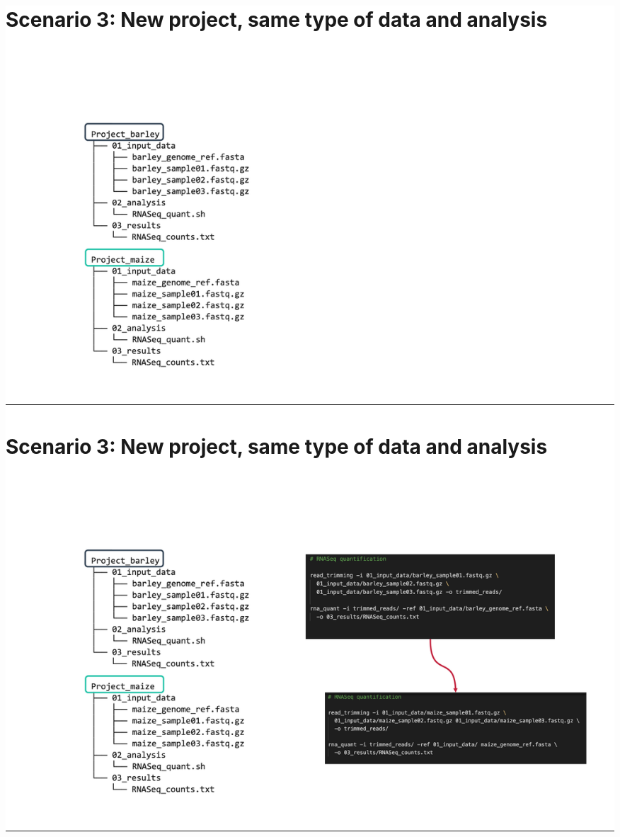 
# Scenario 3: New project, same type of data and analysis

![w:900](./../../img/git_RNASeq_Example_img14.png)

---

# Scenario 3: New project, same type of data and analysis

![w:900](./../../img/git_RNASeq_Example_img15.png)

---